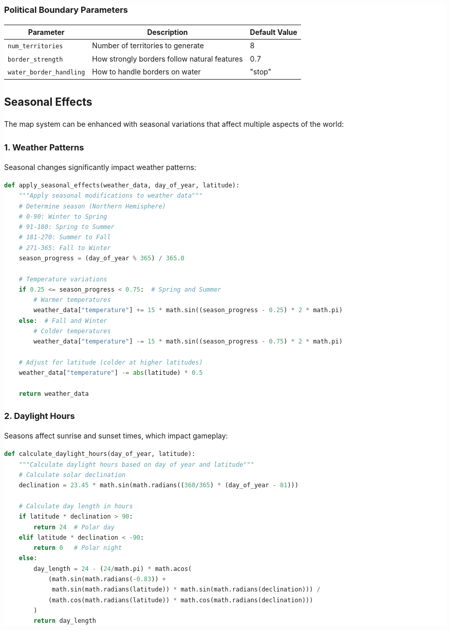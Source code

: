 ### Political Boundary Parameters

| Parameter | Description | Default Value |
|-----------|-------------|---------------|
| `num_territories` | Number of territories to generate | 8 |
| `border_strength` | How strongly borders follow natural features | 0.7 |
| `water_border_handling` | How to handle borders on water | "stop" |

## Seasonal Effects

The map system can be enhanced with seasonal variations that affect multiple aspects of the world:

### 1. Weather Patterns

Seasonal changes significantly impact weather patterns:

```python
def apply_seasonal_effects(weather_data, day_of_year, latitude):
    """Apply seasonal modifications to weather data"""
    # Determine season (Northern Hemisphere)
    # 0-90: Winter to Spring
    # 91-180: Spring to Summer
    # 181-270: Summer to Fall
    # 271-365: Fall to Winter
    season_progress = (day_of_year % 365) / 365.0

    # Temperature variations
    if 0.25 <= season_progress < 0.75:  # Spring and Summer
        # Warmer temperatures
        weather_data["temperature"] += 15 * math.sin((season_progress - 0.25) * 2 * math.pi)
    else:  # Fall and Winter
        # Colder temperatures
        weather_data["temperature"] -= 15 * math.sin((season_progress - 0.75) * 2 * math.pi)

    # Adjust for latitude (colder at higher latitudes)
    weather_data["temperature"] -= abs(latitude) * 0.5

    return weather_data
```

### 2. Daylight Hours

Seasons affect sunrise and sunset times, which impact gameplay:

```python
def calculate_daylight_hours(day_of_year, latitude):
    """Calculate daylight hours based on day of year and latitude"""
    # Calculate solar declination
    declination = 23.45 * math.sin(math.radians((360/365) * (day_of_year - 81)))

    # Calculate day length in hours
    if latitude * declination > 90:
        return 24  # Polar day
    elif latitude * declination < -90:
        return 0   # Polar night
    else:
        day_length = 24 - (24/math.pi) * math.acos(
            (math.sin(math.radians(-0.83)) +
             math.sin(math.radians(latitude)) * math.sin(math.radians(declination))) /
            (math.cos(math.radians(latitude)) * math.cos(math.radians(declination)))
        )
        return day_length
```

